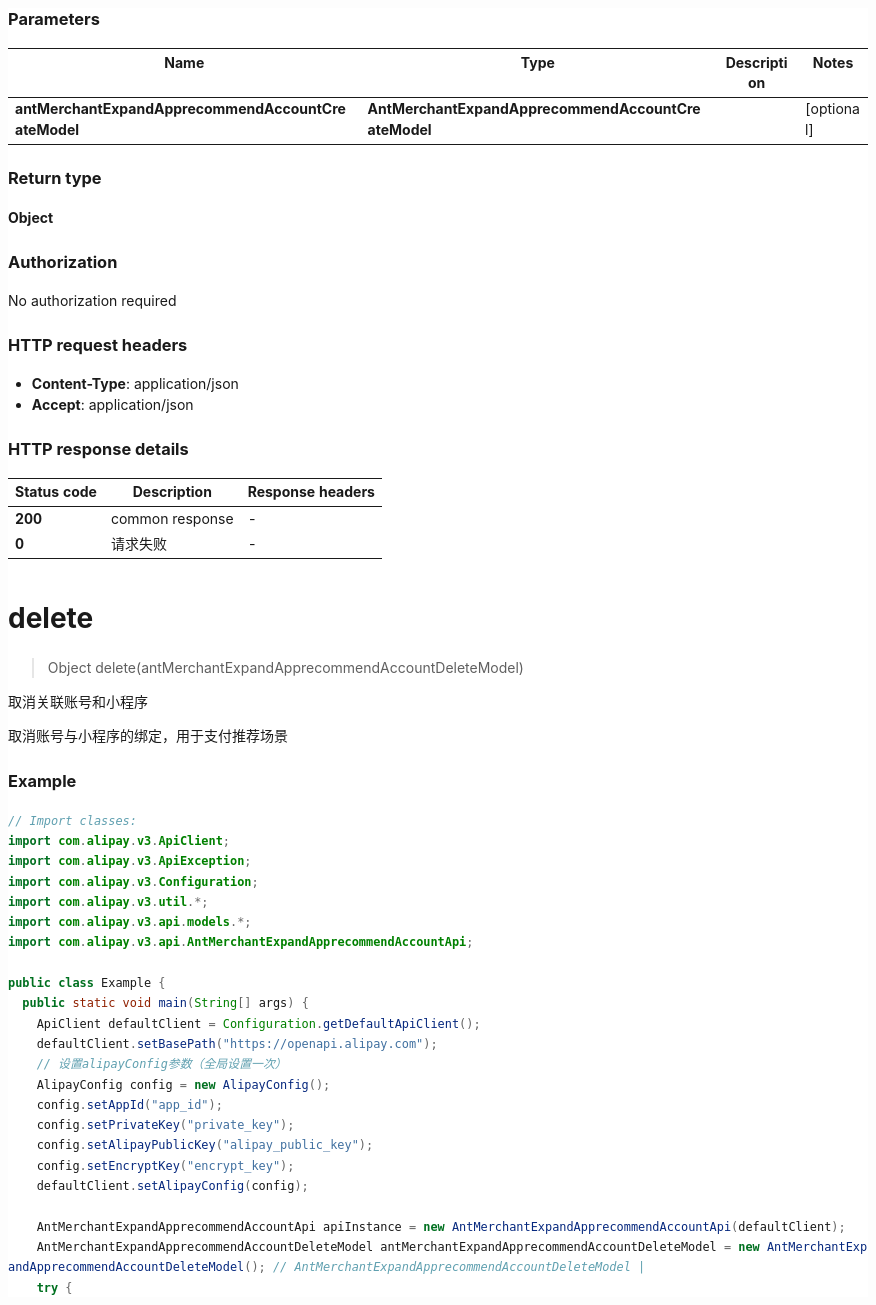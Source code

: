 ### Parameters

| Name | Type | Description  | Notes |
|------------- | ------------- | ------------- | -------------|
| **antMerchantExpandApprecommendAccountCreateModel** | **AntMerchantExpandApprecommendAccountCreateModel**|  | [optional] |

### Return type

**Object**

### Authorization

No authorization required

### HTTP request headers

 - **Content-Type**: application/json
 - **Accept**: application/json

### HTTP response details
| Status code | Description | Response headers |
|-------------|-------------|------------------|
| **200** | common response |  -  |
| **0** | 请求失败 |  -  |

<a name="delete"></a>
# **delete**
> Object delete(antMerchantExpandApprecommendAccountDeleteModel)

取消关联账号和小程序

取消账号与小程序的绑定，用于支付推荐场景

### Example
```java
// Import classes:
import com.alipay.v3.ApiClient;
import com.alipay.v3.ApiException;
import com.alipay.v3.Configuration;
import com.alipay.v3.util.*;
import com.alipay.v3.api.models.*;
import com.alipay.v3.api.AntMerchantExpandApprecommendAccountApi;

public class Example {
  public static void main(String[] args) {
    ApiClient defaultClient = Configuration.getDefaultApiClient();
    defaultClient.setBasePath("https://openapi.alipay.com");
    // 设置alipayConfig参数（全局设置一次）
    AlipayConfig config = new AlipayConfig();
    config.setAppId("app_id");
    config.setPrivateKey("private_key");
    config.setAlipayPublicKey("alipay_public_key");
    config.setEncryptKey("encrypt_key");
    defaultClient.setAlipayConfig(config);

    AntMerchantExpandApprecommendAccountApi apiInstance = new AntMerchantExpandApprecommendAccountApi(defaultClient);
    AntMerchantExpandApprecommendAccountDeleteModel antMerchantExpandApprecommendAccountDeleteModel = new AntMerchantExpandApprecommendAccountDeleteModel(); // AntMerchantExpandApprecommendAccountDeleteModel | 
    try {
```